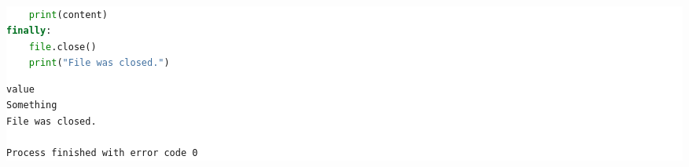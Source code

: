```python
    print(content)
finally:
    file.close()
    print("File was closed.")
```
```text
value
Something
File was closed.

Process finished with error code 0
```